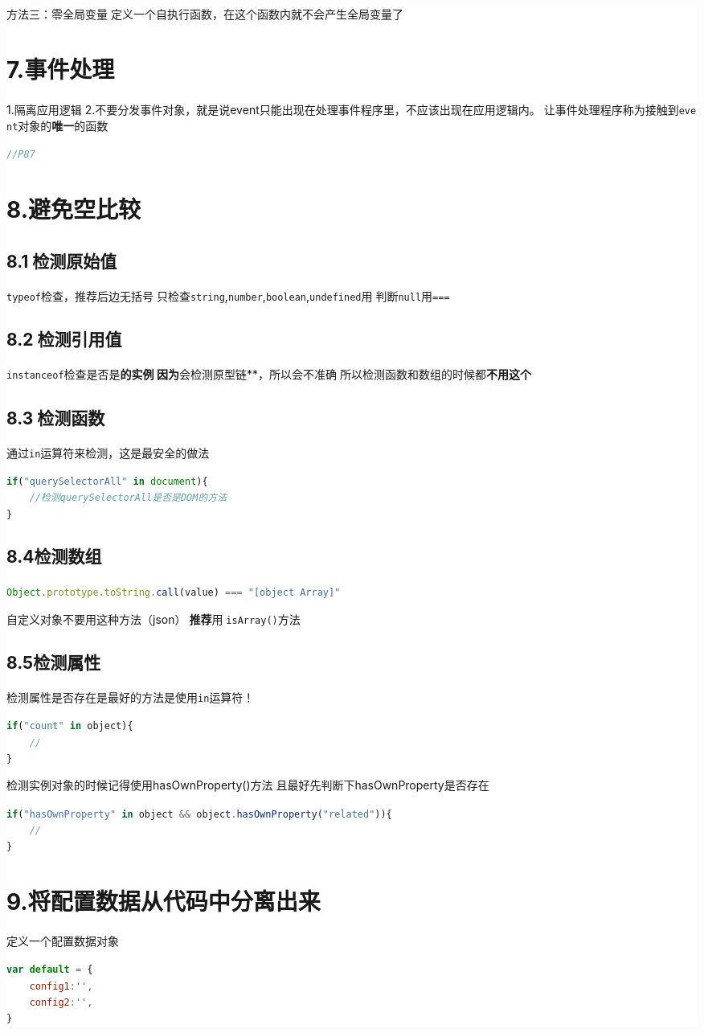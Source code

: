 方法三：零全局变量
定义一个自执行函数，在这个函数内就不会产生全局变量了

# 7.事件处理
1.隔离应用逻辑
2.不要分发事件对象，就是说event只能出现在处理事件程序里，不应该出现在应用逻辑内。
让事件处理程序称为接触到`event`对象的**唯一**的函数
```js
//P87
```

# 8.避免空比较
## 8.1 检测原始值
`typeof`检查，推荐后边无括号
只检查`string`,`number`,`boolean`,`undefined`用
判断`null`用`===`

## 8.2 检测引用值
`instanceof`检查是否是**的实例
因为**会检测原型链**，所以会不准确
所以检测函数和数组的时候都**不用这个**

## 8.3 检测函数
通过`in`运算符来检测，这是最安全的做法
```js
if("querySelectorAll" in document){
    //检测querySelectorAll是否是DOM的方法
}
```
## 8.4检测数组
```js
Object.prototype.toString.call(value) === "[object Array]"
```
自定义对象不要用这种方法（json）
**推荐**用 `isArray()`方法

## 8.5检测属性
检测属性是否存在是最好的方法是使用`in`运算符！
```js
if("count" in object){
    //
}
```
检测实例对象的时候记得使用hasOwnProperty()方法
且最好先判断下hasOwnProperty是否存在
```js
if("hasOwnProperty" in object && object.hasOwnProperty("related")){
    //
}
```
# 9.将配置数据从代码中分离出来
定义一个配置数据对象
```js
var default = {
    config1:'',
    config2:'',
}
```